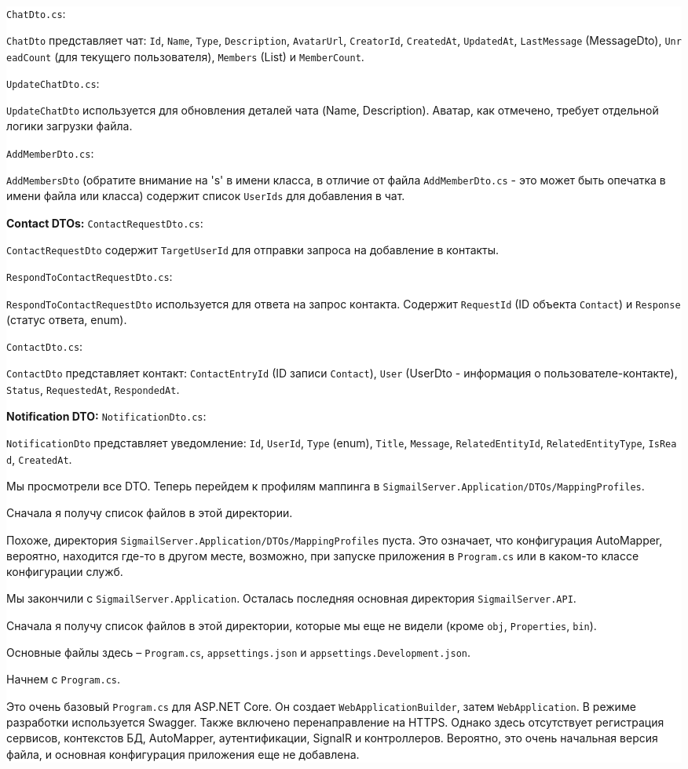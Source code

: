 `ChatDto.cs`:

`ChatDto` представляет чат: `Id`, `Name`, `Type`, `Description`, `AvatarUrl`, `CreatorId`, `CreatedAt`, `UpdatedAt`, `LastMessage` (MessageDto), `UnreadCount` (для текущего пользователя), `Members` (List<UserSimpleDto>) и `MemberCount`.

`UpdateChatDto.cs`:

`UpdateChatDto` используется для обновления деталей чата (Name, Description). Аватар, как отмечено, требует отдельной логики загрузки файла.

`AddMemberDto.cs`:

`AddMembersDto` (обратите внимание на 's' в имени класса, в отличие от файла `AddMemberDto.cs` - это может быть опечатка в имени файла или класса) содержит список `UserIds` для добавления в чат.

**Contact DTOs:**
`ContactRequestDto.cs`:

`ContactRequestDto` содержит `TargetUserId` для отправки запроса на добавление в контакты.

`RespondToContactRequestDto.cs`:

`RespondToContactRequestDto` используется для ответа на запрос контакта. Содержит `RequestId` (ID объекта `Contact`) и `Response` (статус ответа, enum).

`ContactDto.cs`:

`ContactDto` представляет контакт: `ContactEntryId` (ID записи `Contact`), `User` (UserDto - информация о пользователе-контакте), `Status`, `RequestedAt`, `RespondedAt`.

**Notification DTO:**
`NotificationDto.cs`:

`NotificationDto` представляет уведомление: `Id`, `UserId`, `Type` (enum), `Title`, `Message`, `RelatedEntityId`, `RelatedEntityType`, `IsRead`, `CreatedAt`.

Мы просмотрели все DTO. Теперь перейдем к профилям маппинга в `SigmailServer.Application/DTOs/MappingProfiles`.

Сначала я получу список файлов в этой директории.

Похоже, директория `SigmailServer.Application/DTOs/MappingProfiles` пуста. Это означает, что конфигурация AutoMapper, вероятно, находится где-то в другом месте, возможно, при запуске приложения в `Program.cs` или в каком-то классе конфигурации служб.

Мы закончили с `SigmailServer.Application`. Осталась последняя основная директория `SigmailServer.API`.

Сначала я получу список файлов в этой директории, которые мы еще не видели (кроме `obj`, `Properties`, `bin`).

Основные файлы здесь – `Program.cs`, `appsettings.json` и `appsettings.Development.json`.

Начнем с `Program.cs`.

Это очень базовый `Program.cs` для ASP.NET Core. Он создает `WebApplicationBuilder`, затем `WebApplication`. В режиме разработки используется Swagger. Также включено перенаправление на HTTPS. Однако здесь отсутствует регистрация сервисов, контекстов БД, AutoMapper, аутентификации, SignalR и контроллеров. Вероятно, это очень начальная версия файла, и основная конфигурация приложения еще не добавлена.
